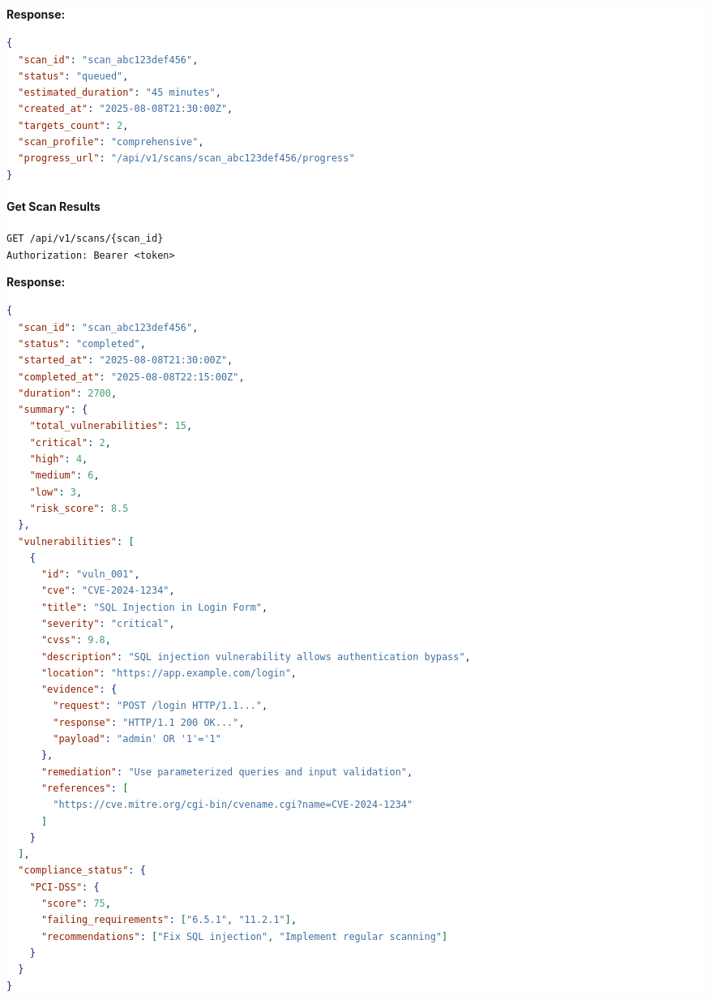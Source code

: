 **Response:**
```json
{
  "scan_id": "scan_abc123def456",
  "status": "queued",
  "estimated_duration": "45 minutes",
  "created_at": "2025-08-08T21:30:00Z",
  "targets_count": 2,
  "scan_profile": "comprehensive",
  "progress_url": "/api/v1/scans/scan_abc123def456/progress"
}
```

#### **Get Scan Results**
```http
GET /api/v1/scans/{scan_id}
Authorization: Bearer <token>
```

**Response:**
```json
{
  "scan_id": "scan_abc123def456",
  "status": "completed",
  "started_at": "2025-08-08T21:30:00Z",
  "completed_at": "2025-08-08T22:15:00Z",
  "duration": 2700,
  "summary": {
    "total_vulnerabilities": 15,
    "critical": 2,
    "high": 4,
    "medium": 6,
    "low": 3,
    "risk_score": 8.5
  },
  "vulnerabilities": [
    {
      "id": "vuln_001",
      "cve": "CVE-2024-1234",
      "title": "SQL Injection in Login Form",
      "severity": "critical",
      "cvss": 9.8,
      "description": "SQL injection vulnerability allows authentication bypass",
      "location": "https://app.example.com/login",
      "evidence": {
        "request": "POST /login HTTP/1.1...",
        "response": "HTTP/1.1 200 OK...",
        "payload": "admin' OR '1'='1"
      },
      "remediation": "Use parameterized queries and input validation",
      "references": [
        "https://cve.mitre.org/cgi-bin/cvename.cgi?name=CVE-2024-1234"
      ]
    }
  ],
  "compliance_status": {
    "PCI-DSS": {
      "score": 75,
      "failing_requirements": ["6.5.1", "11.2.1"],
      "recommendations": ["Fix SQL injection", "Implement regular scanning"]
    }
  }
}
```
